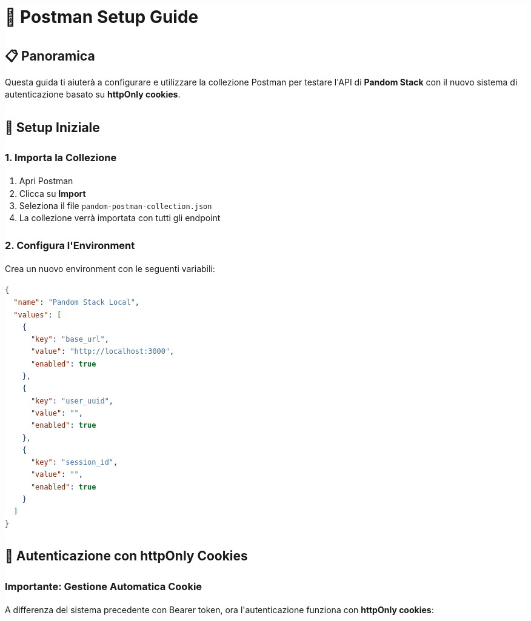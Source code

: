 # 📮 Postman Setup Guide

## 📋 Panoramica

Questa guida ti aiuterà a configurare e utilizzare la collezione Postman per testare l'API di **Pandom Stack** con il nuovo sistema di autenticazione basato su **httpOnly cookies**.

## 🚀 **Setup Iniziale**

### **1. Importa la Collezione**

1. Apri Postman
2. Clicca su **Import**
3. Seleziona il file `pandom-postman-collection.json`
4. La collezione verrà importata con tutti gli endpoint

### **2. Configura l'Environment**

Crea un nuovo environment con le seguenti variabili:

```json
{
  "name": "Pandom Stack Local",
  "values": [
    {
      "key": "base_url",
      "value": "http://localhost:3000",
      "enabled": true
    },
    {
      "key": "user_uuid",
      "value": "",
      "enabled": true
    },
    {
      "key": "session_id",
      "value": "",
      "enabled": true
    }
  ]
}
```

## 🔐 **Autenticazione con httpOnly Cookies**

### **Importante: Gestione Automatica Cookie**

A differenza del sistema precedente con Bearer token, ora l'autenticazione funziona con **httpOnly cookies**:
